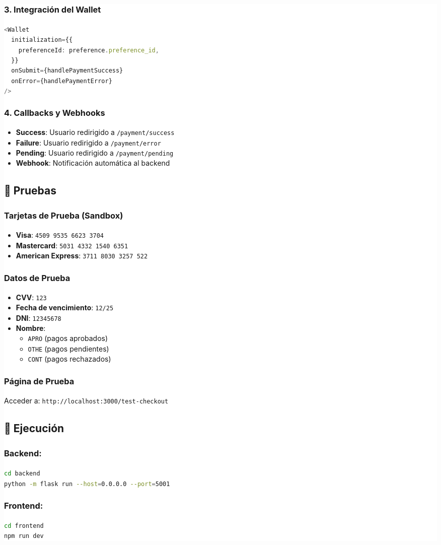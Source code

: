 ### 3. Integración del Wallet
```typescript
<Wallet
  initialization={{
    preferenceId: preference.preference_id,
  }}
  onSubmit={handlePaymentSuccess}
  onError={handlePaymentError}
/>
```

### 4. Callbacks y Webhooks
- **Success**: Usuario redirigido a `/payment/success`
- **Failure**: Usuario redirigido a `/payment/error`
- **Pending**: Usuario redirigido a `/payment/pending`
- **Webhook**: Notificación automática al backend

## 🧪 Pruebas

### Tarjetas de Prueba (Sandbox)
- **Visa**: `4509 9535 6623 3704`
- **Mastercard**: `5031 4332 1540 6351`
- **American Express**: `3711 8030 3257 522`

### Datos de Prueba
- **CVV**: `123`
- **Fecha de vencimiento**: `12/25`
- **DNI**: `12345678`
- **Nombre**: 
  - `APRO` (pagos aprobados)
  - `OTHE` (pagos pendientes)
  - `CONT` (pagos rechazados)

### Página de Prueba
Acceder a: `http://localhost:3000/test-checkout`

## 🚀 Ejecución

### Backend:
```bash
cd backend
python -m flask run --host=0.0.0.0 --port=5001
```

### Frontend:
```bash
cd frontend
npm run dev
```
